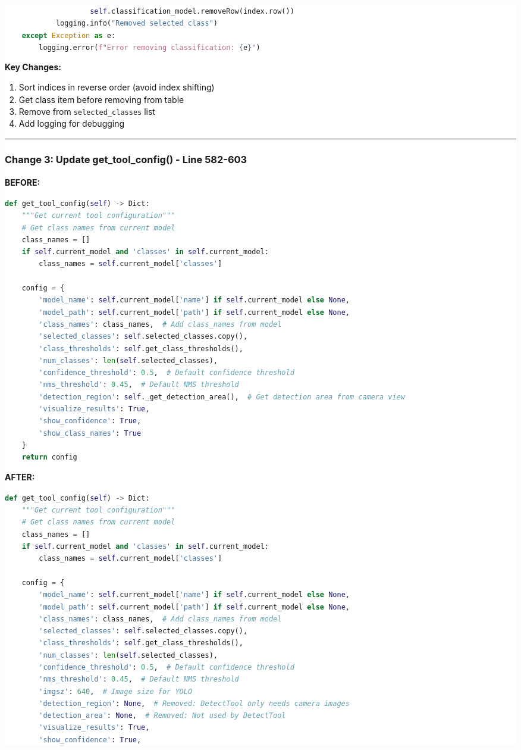 ```python
                    self.classification_model.removeRow(index.row())
            logging.info("Removed selected class")
    except Exception as e:
        logging.error(f"Error removing classification: {e}")
```

**Key Changes:**
1. Sort indices in reverse order (avoid index shifting)
2. Get class item before removing from table
3. Remove from `selected_classes` list
4. Add logging for debugging

---

### Change 3: Update get_tool_config() - Line 582-603

**BEFORE:**
```python
def get_tool_config(self) -> Dict:
    """Get current tool configuration"""
    # Get class names from current model
    class_names = []
    if self.current_model and 'classes' in self.current_model:
        class_names = self.current_model['classes']
    
    config = {
        'model_name': self.current_model['name'] if self.current_model else None,
        'model_path': self.current_model['path'] if self.current_model else None,
        'class_names': class_names,  # Add class_names from model
        'selected_classes': self.selected_classes.copy(),
        'class_thresholds': self.get_class_thresholds(),
        'num_classes': len(self.selected_classes),
        'confidence_threshold': 0.5,  # Default confidence threshold
        'nms_threshold': 0.45,  # Default NMS threshold
        'detection_region': self._get_detection_area(),  # Get detection area from camera view
        'visualize_results': True,
        'show_confidence': True,
        'show_class_names': True
    }
    return config
```

**AFTER:**
```python
def get_tool_config(self) -> Dict:
    """Get current tool configuration"""
    # Get class names from current model
    class_names = []
    if self.current_model and 'classes' in self.current_model:
        class_names = self.current_model['classes']
    
    config = {
        'model_name': self.current_model['name'] if self.current_model else None,
        'model_path': self.current_model['path'] if self.current_model else None,
        'class_names': class_names,  # Add class_names from model
        'selected_classes': self.selected_classes.copy(),
        'class_thresholds': self.get_class_thresholds(),
        'num_classes': len(self.selected_classes),
        'confidence_threshold': 0.5,  # Default confidence threshold
        'nms_threshold': 0.45,  # Default NMS threshold
        'imgsz': 640,  # Image size for YOLO
        'detection_region': None,  # Removed: DetectTool only needs camera images
        'detection_area': None,  # Removed: Not used by DetectTool
        'visualize_results': True,
        'show_confidence': True,
```